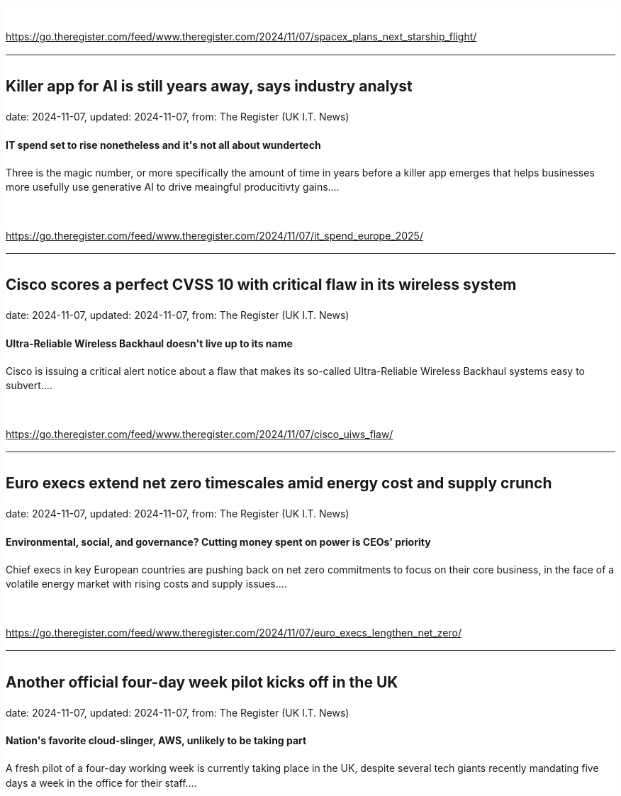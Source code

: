 <br> 

<https://go.theregister.com/feed/www.theregister.com/2024/11/07/spacex_plans_next_starship_flight/>

---

## Killer app for AI is still years away, says industry analyst

date: 2024-11-07, updated: 2024-11-07, from: The Register (UK I.T. News)

<h4>IT spend set to rise nonetheless and it&#39;s not all about wundertech</h4> <p>Three is the magic number, or more specifically the amount of time in years before a killer app emerges that helps businesses more usefully use generative AI to drive meaingful producitivty gains.…</p> 

<br> 

<https://go.theregister.com/feed/www.theregister.com/2024/11/07/it_spend_europe_2025/>

---

## Cisco scores a perfect CVSS 10 with critical flaw in its wireless system

date: 2024-11-07, updated: 2024-11-07, from: The Register (UK I.T. News)

<h4>Ultra-Reliable Wireless Backhaul doesn&#39;t live up to its name</h4> <p>Cisco is issuing a critical alert notice about a flaw that makes its so-called Ultra-Reliable Wireless Backhaul systems easy to subvert.…</p> 

<br> 

<https://go.theregister.com/feed/www.theregister.com/2024/11/07/cisco_uiws_flaw/>

---

## Euro execs extend net zero timescales amid energy cost and supply crunch

date: 2024-11-07, updated: 2024-11-07, from: The Register (UK I.T. News)

<h4>Environmental, social, and governance? Cutting money spent on power is CEOs&#39; priority</h4> <p>Chief execs in key European countries are pushing back on net zero commitments to focus on their core business, in the face of a volatile energy market with rising costs and supply issues.…</p> 

<br> 

<https://go.theregister.com/feed/www.theregister.com/2024/11/07/euro_execs_lengthen_net_zero/>

---

## Another official four-day week pilot kicks off in the UK

date: 2024-11-07, updated: 2024-11-07, from: The Register (UK I.T. News)

<h4>Nation&#39;s favorite cloud-slinger, AWS, unlikely to be taking part</h4> <p>A fresh pilot of a four-day working week is currently taking place in the UK, despite several tech giants recently mandating five days a week in the office for their staff.…</p> <p></p> 
